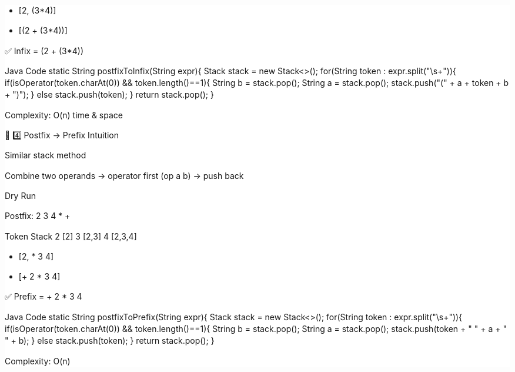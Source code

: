 * [2, (3*4)]

+ [(2 + (3*4))]

✅ Infix = (2 + (3*4))

Java Code
static String postfixToInfix(String expr){
Stack<String> stack = new Stack<>();
for(String token : expr.split("\\s+")){
if(isOperator(token.charAt(0)) && token.length()==1){
String b = stack.pop();
String a = stack.pop();
stack.push("(" + a + token + b + ")");
} else stack.push(token);
}
return stack.pop();
}

Complexity: O(n) time & space

🔹 4️⃣ Postfix → Prefix
Intuition

Similar stack method

Combine two operands → operator first (op a b) → push back

Dry Run

Postfix: 2 3 4 * +

Token Stack
2    [2]
3    [2,3]
4    [2,3,4]

* [2, * 3 4]

+ [+ 2 * 3 4]

✅ Prefix = + 2 * 3 4

Java Code
static String postfixToPrefix(String expr){
Stack<String> stack = new Stack<>();
for(String token : expr.split("\\s+")){
if(isOperator(token.charAt(0)) && token.length()==1){
String b = stack.pop();
String a = stack.pop();
stack.push(token + " " + a + " " + b);
} else stack.push(token);
}
return stack.pop();
}

Complexity: O(n)
